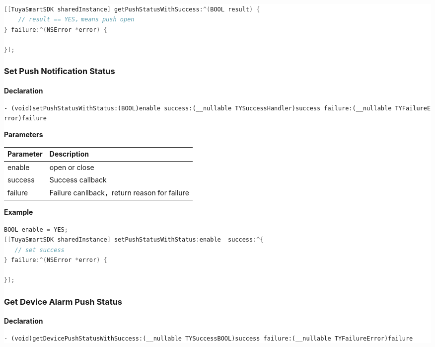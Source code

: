 

```objective-c
[[TuyaSmartSDK sharedInstance] getPushStatusWithSuccess:^(BOOL result) {
	// result == YES，means push open
} failure:^(NSError *error) {

}];
```


### Set Push Notification Status



**Declaration**


```objc
- (void)setPushStatusWithStatus:(BOOL)enable success:(__nullable TYSuccessHandler)success failure:(__nullable TYFailureError)failure
```


**Parameters**



| Parameter    | Description                     |
| :------ | :------------------------ |
| enable | open or close |
| success | Success callback |
| failure | Failure canllback，return reason for failure    |



**Example**



 ````objective-c
BOOL enable = YES;
[[TuyaSmartSDK sharedInstance] setPushStatusWithStatus:enable  success:^{
	// set success
} failure:^(NSError *error) {

}];
 ````


### Get Device Alarm Push Status



**Declaration**



```objc
- (void)getDevicePushStatusWithSuccess:(__nullable TYSuccessBOOL)success failure:(__nullable TYFailureError)failure
```
